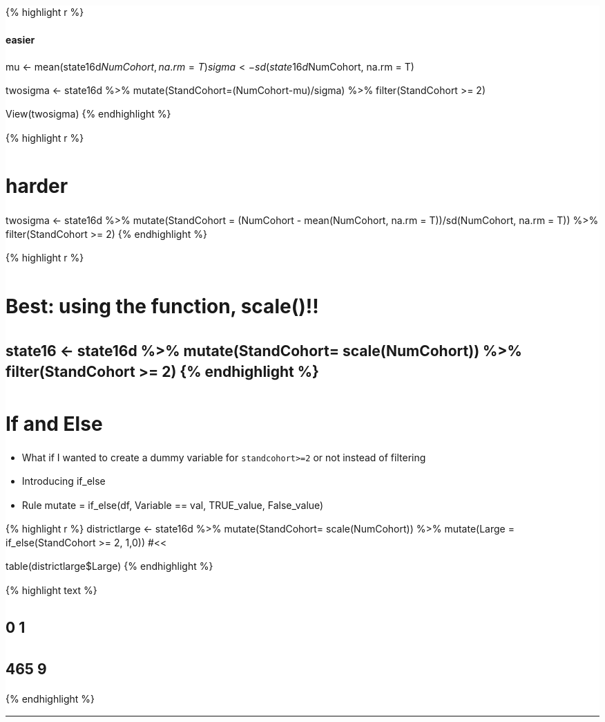 
{% highlight r %}
#### easier ###
mu <- mean(state16d$NumCohort, na.rm = T)
sigma <- sd(state16d$NumCohort, na.rm = T)

twosigma <- state16d %>% 
  mutate(StandCohort=(NumCohort-mu)/sigma) %>% 
  filter(StandCohort >= 2)

View(twosigma)
{% endhighlight %}


{% highlight r %}
# harder
twosigma <- state16d %>% mutate(StandCohort = (NumCohort - mean(NumCohort, na.rm = T))/sd(NumCohort, 
    na.rm = T)) %>% filter(StandCohort >= 2)
{% endhighlight %}


{% highlight r %}
# Best: using the function, scale()!!
state16 <- state16d %>% 
  mutate(StandCohort= scale(NumCohort)) %>% 
  filter(StandCohort >= 2)
{% endhighlight %}
---
# If and Else

+ What if I wanted to create a dummy variable for `standcohort>=2` or not instead of filtering

+ Introducing if_else

+ Rule mutate = if_else(df, Variable == val, TRUE_value, False_value)


{% highlight r %}
districtlarge <- state16d %>% 
  mutate(StandCohort= scale(NumCohort)) %>%
  mutate(Large = if_else(StandCohort >= 2, 1,0)) #<<

table(districtlarge$Large)
{% endhighlight %}



{% highlight text %}
## 
##   0   1 
## 465   9
{% endhighlight %}

---
